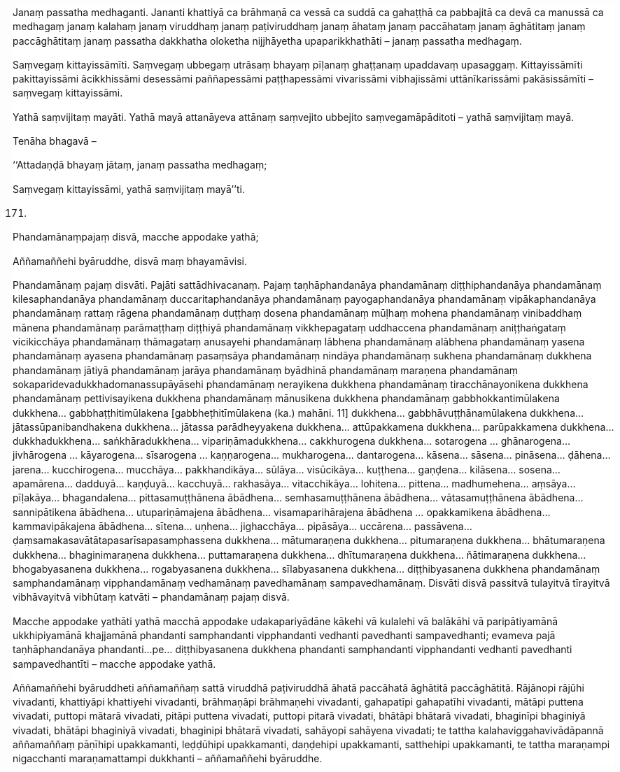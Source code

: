 Janaṃ passatha medhaganti. Jananti khattiyā ca brāhmaṇā ca vessā ca suddā ca gahaṭṭhā ca pabbajitā ca devā ca manussā ca medhagaṃ janaṃ kalahaṃ janaṃ viruddhaṃ janaṃ paṭiviruddhaṃ janaṃ āhataṃ janaṃ paccāhataṃ janaṃ āghātitaṃ janaṃ paccāghātitaṃ janaṃ passatha dakkhatha oloketha nijjhāyetha upaparikkhathāti – janaṃ passatha medhagaṃ.

Saṃvegaṃ kittayissāmīti. Saṃvegaṃ ubbegaṃ utrāsaṃ bhayaṃ pīḷanaṃ ghaṭṭanaṃ upaddavaṃ upasaggaṃ. Kittayissāmīti pakittayissāmi ācikkhissāmi desessāmi paññapessāmi paṭṭhapessāmi vivarissāmi vibhajissāmi uttānīkarissāmi pakāsissāmīti – saṃvegaṃ kittayissāmi.

Yathā saṃvijitaṃ mayāti. Yathā mayā attanāyeva attānaṃ saṃvejito ubbejito saṃvegamāpāditoti – yathā saṃvijitaṃ mayā.

Tenāha bhagavā –

‘‘Attadaṇḍā bhayaṃ jātaṃ, janaṃ passatha medhagaṃ;

Saṃvegaṃ kittayissāmi, yathā saṃvijitaṃ mayā’’ti.

171.

Phandamānaṃpajaṃ disvā, macche appodake yathā;

Aññamaññehi byāruddhe, disvā maṃ bhayamāvisi.

Phandamānaṃ pajaṃ disvāti. Pajāti sattādhivacanaṃ. Pajaṃ taṇhāphandanāya phandamānaṃ diṭṭhiphandanāya phandamānaṃ kilesaphandanāya phandamānaṃ duccaritaphandanāya phandamānaṃ payogaphandanāya phandamānaṃ vipākaphandanāya phandamānaṃ rattaṃ rāgena phandamānaṃ duṭṭhaṃ dosena phandamānaṃ mūḷhaṃ mohena phandamānaṃ vinibaddhaṃ mānena phandamānaṃ parāmaṭṭhaṃ diṭṭhiyā phandamānaṃ vikkhepagataṃ uddhaccena phandamānaṃ aniṭṭhaṅgataṃ vicikicchāya phandamānaṃ thāmagataṃ anusayehi phandamānaṃ lābhena phandamānaṃ alābhena phandamānaṃ yasena phandamānaṃ ayasena phandamānaṃ pasaṃsāya phandamānaṃ nindāya phandamānaṃ sukhena phandamānaṃ dukkhena phandamānaṃ jātiyā phandamānaṃ jarāya phandamānaṃ byādhinā phandamānaṃ maraṇena phandamānaṃ sokaparidevadukkhadomanassupāyāsehi phandamānaṃ nerayikena dukkhena phandamānaṃ tiracchānayonikena dukkhena phandamānaṃ pettivisayikena dukkhena phandamānaṃ mānusikena dukkhena phandamānaṃ gabbhokkantimūlakena dukkhena… gabbhaṭṭhitimūlakena [gabbheṭhitīmūlakena (ka.) mahāni. 11] dukkhena… gabbhāvuṭṭhānamūlakena dukkhena… jātassūpanibandhakena dukkhena… jātassa parādheyyakena dukkhena… attūpakkamena dukkhena… parūpakkamena dukkhena… dukkhadukkhena… saṅkhāradukkhena… vipariṇāmadukkhena… cakkhurogena dukkhena… sotarogena … ghānarogena… jivhārogena … kāyarogena… sīsarogena … kaṇṇarogena… mukharogena… dantarogena… kāsena… sāsena… pināsena… ḍāhena… jarena… kucchirogena… mucchāya… pakkhandikāya… sūlāya… visūcikāya… kuṭṭhena… gaṇḍena… kilāsena… sosena… apamārena… dadduyā… kaṇḍuyā… kacchuyā… rakhasāya… vitacchikāya… lohitena… pittena… madhumehena… aṃsāya… pīḷakāya… bhagandalena… pittasamuṭṭhānena ābādhena… semhasamuṭṭhānena ābādhena… vātasamuṭṭhānena ābādhena… sannipātikena ābādhena… utupariṇāmajena ābādhena… visamaparihārajena ābādhena … opakkamikena ābādhena… kammavipākajena ābādhena… sītena… uṇhena… jighacchāya… pipāsāya… uccārena… passāvena… ḍaṃsamakasavātātapasarīsapasamphassena dukkhena… mātumaraṇena dukkhena… pitumaraṇena dukkhena… bhātumaraṇena dukkhena… bhaginimaraṇena dukkhena… puttamaraṇena dukkhena… dhītumaraṇena dukkhena… ñātimaraṇena dukkhena… bhogabyasanena dukkhena… rogabyasanena dukkhena… sīlabyasanena dukkhena… diṭṭhibyasanena dukkhena phandamānaṃ samphandamānaṃ vipphandamānaṃ vedhamānaṃ pavedhamānaṃ sampavedhamānaṃ. Disvāti disvā passitvā tulayitvā tīrayitvā vibhāvayitvā vibhūtaṃ katvāti – phandamānaṃ pajaṃ disvā.

Macche appodake yathāti yathā macchā appodake udakapariyādāne kākehi vā kulalehi vā balākāhi vā paripātiyamānā ukkhipiyamānā khajjamānā phandanti samphandanti vipphandanti vedhanti pavedhanti sampavedhanti; evameva pajā taṇhāphandanāya phandanti…pe… diṭṭhibyasanena dukkhena phandanti samphandanti vipphandanti vedhanti pavedhanti sampavedhantīti – macche appodake yathā.

Aññamaññehi byāruddheti aññamaññaṃ sattā viruddhā paṭiviruddhā āhatā paccāhatā āghātitā paccāghātitā. Rājānopi rājūhi vivadanti, khattiyāpi khattiyehi vivadanti, brāhmaṇāpi brāhmaṇehi vivadanti, gahapatīpi gahapatīhi vivadanti, mātāpi puttena vivadati, puttopi mātarā vivadati, pitāpi puttena vivadati, puttopi pitarā vivadati, bhātāpi bhātarā vivadati, bhaginīpi bhaginiyā vivadati, bhātāpi bhaginiyā vivadati, bhaginipi bhātarā vivadati, sahāyopi sahāyena vivadati; te tattha kalahaviggahavivādāpannā aññamaññaṃ pāṇīhipi upakkamanti, leḍḍūhipi upakkamanti, daṇḍehipi upakkamanti, satthehipi upakkamanti, te tattha maraṇampi nigacchanti maraṇamattampi dukkhanti – aññamaññehi byāruddhe.
